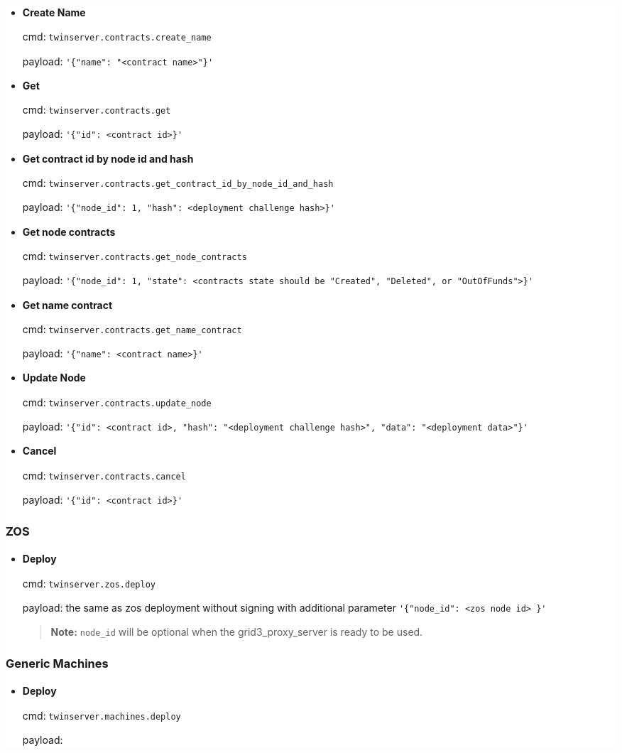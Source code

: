 - **Create Name**

    cmd: `twinserver.contracts.create_name`

    payload: `'{"name": "<contract name>"}'`

- **Get**

    cmd: `twinserver.contracts.get`

    payload: `'{"id": <contract id>}'`

- **Get contract id by node id and hash**

    cmd: `twinserver.contracts.get_contract_id_by_node_id_and_hash`

    payload: `'{"node_id": 1, "hash": <deployment challenge hash>}'`

- **Get node contracts**

    cmd: `twinserver.contracts.get_node_contracts`

    payload: `'{"node_id": 1, "state": <contracts state should be "Created", "Deleted", or "OutOfFunds">}'`

- **Get name contract**

    cmd: `twinserver.contracts.get_name_contract`

    payload: `'{"name": <contract name>}'`

- **Update Node**

    cmd: `twinserver.contracts.update_node`

    payload: `'{"id": <contract id>, "hash": "<deployment challenge hash>", "data": "<deployment data>"}'`

- **Cancel**

    cmd: `twinserver.contracts.cancel`

    payload: `'{"id": <contract id>}'`

### ZOS

- **Deploy**

    cmd: `twinserver.zos.deploy`

    payload: the same as zos deployment without signing with additional parameter `'{"node_id": <zos node id> }'`

    > **Note:** `node_id` will be optional when the grid3_proxy_server is ready to be used.

### Generic Machines

- **Deploy**

    cmd: `twinserver.machines.deploy`

    payload:
